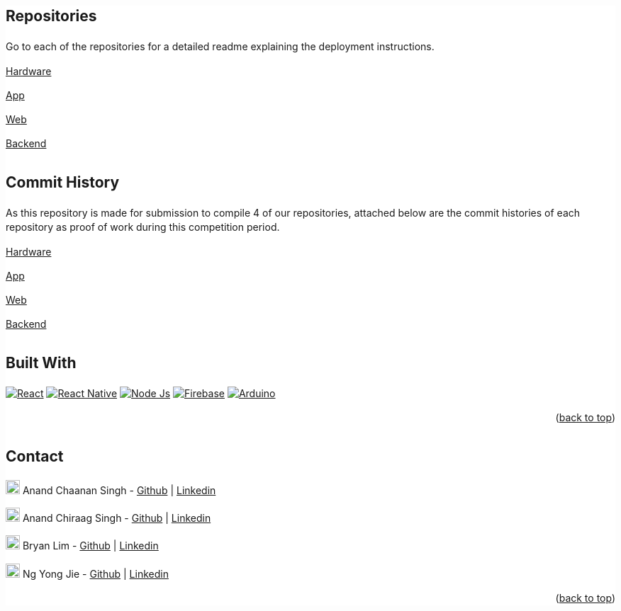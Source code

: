 ## Repositories

Go to each of the repositories for a detailed readme explaining the deployment instructions.

[Hardware](https://github.com/Revent-eco/Revent/tree/main/Revent-Hardware)

[App](https://github.com/Revent-eco/Revent/tree/main/Revent-App)

[Web](https://github.com/Revent-eco/Revent/tree/main/Revent-Web)

[Backend](https://github.com/Revent-eco/Revent/tree/main/Revent-Backend)

## Commit History

As this repository is made for submission to compile 4 of our repositories, attached below are the commit histories of each repository as proof of work during this competition period.

[Hardware](https://github.com/Revent-eco/Revent/tree/main/Revent-Hardware/COMMIT.md)

[App](https://github.com/Revent-eco/Revent/tree/main/Revent-App/COMMIT.md)

[Web](https://github.com/Revent-eco/Revent/blob/main/Revent-Web/COMMIT.md)

[Backend](https://github.com/Revent-eco/Revent/tree/main/Revent-Backend/COMMIT.md)

## Built With

[![React][react.js]][React-JS] [![React Native][React_Native]][React-Native-url] [![Node Js][Node.js]][Node.js-url] [![Firebase][firebase]][firebase-url] [![Arduino][arduino]][Arduino-url]

<p align="right">(<a href="#readme-top">back to top</a>)</p>



## Contact

<img src="https://github.com/csa100.png" height="20" width="20" /> Anand Chaanan Singh - [Github](https://github.com/csa100) | [Linkedin](https://sg.linkedin.com/in/chaanan-anand-8b2a761b0)

<img src="https://github.com/Snail664.png" height="20" width="20" /> Anand Chiraag Singh - [Github](https://github.com/Snail664) | [Linkedin](https://sg.linkedin.com/in/chiraag-anand-33b6671b9)

<img src="https://github.com/zonpig.png" height="20" width="20" /> Bryan Lim - [Github](https://github.com/zonpig) | [Linkedin](https://sg.linkedin.com/in/bryan-lim-b9a95a1bb)

<img src="https://github.com/yongjicode.png" height="20" width="20" /> Ng Yong Jie - [Github](https://github.com/zonpiyongjicodeg) | [Linkedin](https://sg.linkedin.com/in/yongjie-ng)

<p align="right">(<a href="#readme-top">back to top</a>)</p>




[react.js]: https://img.shields.io/badge/react-%2320232a.svg?style=for-the-badge&logo=react&logoColor=%2361DAFB
[React-JS]: https://react.dev
[react_native]: https://img.shields.io/badge/React_Native-20232A?style=for-the-badge&logo=react&logoColor=61DAFB
[React-Native-url]: https://reactnative.dev/
[Node.js]: https://img.shields.io/badge/Node.js-43853D?style=for-the-badge&logo=node.js&logoColor=white
[Node.js-url]: http://nodejs.org
[firebase]: https://img.shields.io/badge/firebase-%23039BE5.svg?style=for-the-badge&logo=firebase
[firebase-url]: https://firebase.google.com
[arduino]: https://img.shields.io/badge/-Arduino-00979D?style=for-the-badge&logo=Arduino&logoColor=white
[Arduino-url]: https://www.arduino.cc/
